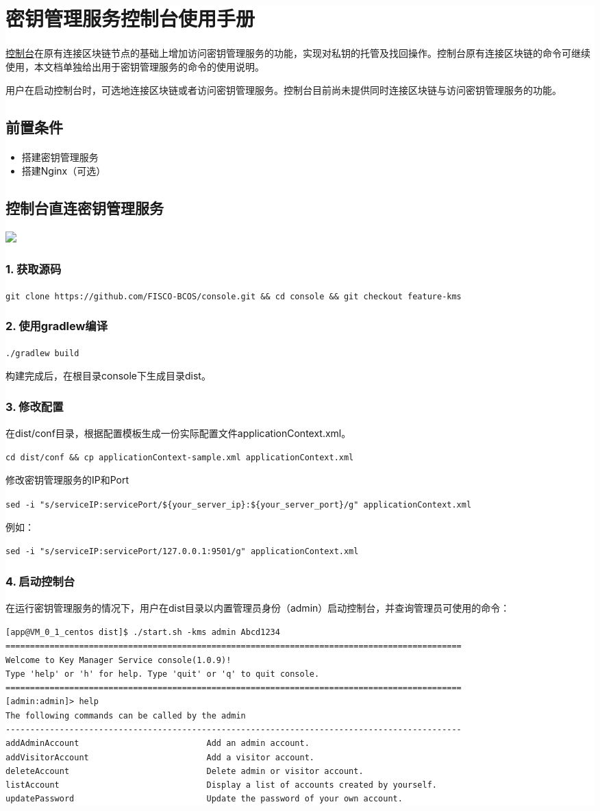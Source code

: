 # 密钥管理服务控制台使用手册

[控制台](https://fisco-bcos-documentation.readthedocs.io/zh_CN/latest/docs/manual/console.html)在原有连接区块链节点的基础上增加访问密钥管理服务的功能，实现对私钥的托管及找回操作。控制台原有连接区块链的命令可继续使用，本文档单独给出用于密钥管理服务的命令的使用说明。

用户在启动控制台时，可选地连接区块链或者访问密钥管理服务。控制台目前尚未提供同时连接区块链与访问密钥管理服务的功能。

## 前置条件

- 搭建密钥管理服务
- 搭建Nginx（可选）

## 控制台直连密钥管理服务

![](https://fisco-bcos-doc-chaychen.readthedocs.io/en/feature-kms/_images/simple_depolyment.png)

### 1. 获取源码 

```text
git clone https://github.com/FISCO-BCOS/console.git && cd console && git checkout feature-kms
```

### 2. 使用gradlew编译

```text
./gradlew build
```

构建完成后，在根目录console下生成目录dist。

### 3. 修改配置

在dist/conf目录，根据配置模板生成一份实际配置文件applicationContext.xml。

```text
cd dist/conf && cp applicationContext-sample.xml applicationContext.xml
```

修改密钥管理服务的IP和Port

```text
sed -i "s/serviceIP:servicePort/${your_server_ip}:${your_server_port}/g" applicationContext.xml
```

例如：

```text
sed -i "s/serviceIP:servicePort/127.0.0.1:9501/g" applicationContext.xml
```

### 4. 启动控制台

在运行密钥管理服务的情况下，用户在dist目录以内置管理员身份（admin）启动控制台，并查询管理员可使用的命令：

```text
[app@VM_0_1_centos dist]$ ./start.sh -kms admin Abcd1234 
=============================================================================================
Welcome to Key Manager Service console(1.0.9)!
Type 'help' or 'h' for help. Type 'quit' or 'q' to quit console.
=============================================================================================
[admin:admin]> help 
The following commands can be called by the admin
---------------------------------------------------------------------------------------------
addAdminAccount                          Add an admin account.
addVisitorAccount                        Add a visitor account.
deleteAccount                            Delete admin or visitor account.
listAccount                              Display a list of accounts created by yourself.
updatePassword                           Update the password of your own account.
```